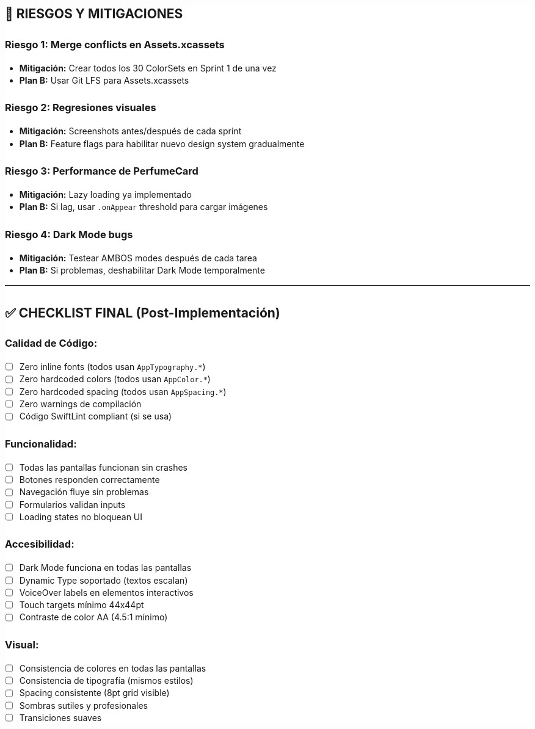 ## 🚨 RIESGOS Y MITIGACIONES

### **Riesgo 1: Merge conflicts en Assets.xcassets**
- **Mitigación:** Crear todos los 30 ColorSets en Sprint 1 de una vez
- **Plan B:** Usar Git LFS para Assets.xcassets

### **Riesgo 2: Regresiones visuales**
- **Mitigación:** Screenshots antes/después de cada sprint
- **Plan B:** Feature flags para habilitar nuevo design system gradualmente

### **Riesgo 3: Performance de PerfumeCard**
- **Mitigación:** Lazy loading ya implementado
- **Plan B:** Si lag, usar `.onAppear` threshold para cargar imágenes

### **Riesgo 4: Dark Mode bugs**
- **Mitigación:** Testear AMBOS modes después de cada tarea
- **Plan B:** Si problemas, deshabilitar Dark Mode temporalmente

---

## ✅ CHECKLIST FINAL (Post-Implementación)

### **Calidad de Código:**
- [ ] Zero inline fonts (todos usan `AppTypography.*`)
- [ ] Zero hardcoded colors (todos usan `AppColor.*`)
- [ ] Zero hardcoded spacing (todos usan `AppSpacing.*`)
- [ ] Zero warnings de compilación
- [ ] Código SwiftLint compliant (si se usa)

### **Funcionalidad:**
- [ ] Todas las pantallas funcionan sin crashes
- [ ] Botones responden correctamente
- [ ] Navegación fluye sin problemas
- [ ] Formularios validan inputs
- [ ] Loading states no bloquean UI

### **Accesibilidad:**
- [ ] Dark Mode funciona en todas las pantallas
- [ ] Dynamic Type soportado (textos escalan)
- [ ] VoiceOver labels en elementos interactivos
- [ ] Touch targets mínimo 44x44pt
- [ ] Contraste de color AA (4.5:1 mínimo)

### **Visual:**
- [ ] Consistencia de colores en todas las pantallas
- [ ] Consistencia de tipografía (mismos estilos)
- [ ] Spacing consistente (8pt grid visible)
- [ ] Sombras sutiles y profesionales
- [ ] Transiciones suaves

